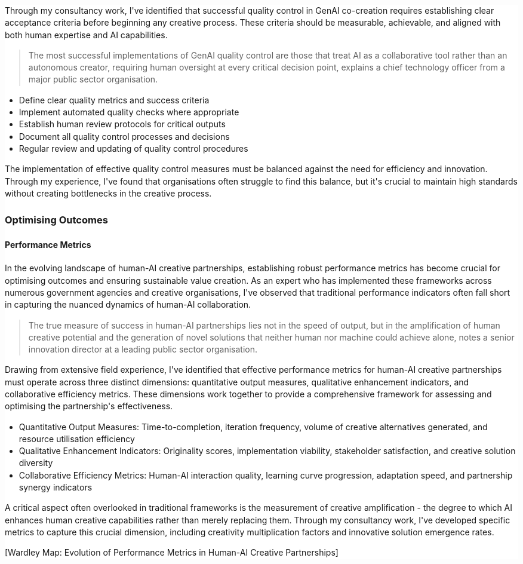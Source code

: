 Through my consultancy work, I've identified that successful quality control in GenAI co-creation requires establishing clear acceptance criteria before beginning any creative process. These criteria should be measurable, achievable, and aligned with both human expertise and AI capabilities.

> The most successful implementations of GenAI quality control are those that treat AI as a collaborative tool rather than an autonomous creator, requiring human oversight at every critical decision point, explains a chief technology officer from a major public sector organisation.

- Define clear quality metrics and success criteria
- Implement automated quality checks where appropriate
- Establish human review protocols for critical outputs
- Document all quality control processes and decisions
- Regular review and updating of quality control procedures

The implementation of effective quality control measures must be balanced against the need for efficiency and innovation. Through my experience, I've found that organisations often struggle to find this balance, but it's crucial to maintain high standards without creating bottlenecks in the creative process.



### <a id="optimising-outcomes"></a>Optimising Outcomes

#### <a id="performance-metrics"></a>Performance Metrics

In the evolving landscape of human-AI creative partnerships, establishing robust performance metrics has become crucial for optimising outcomes and ensuring sustainable value creation. As an expert who has implemented these frameworks across numerous government agencies and creative organisations, I've observed that traditional performance indicators often fall short in capturing the nuanced dynamics of human-AI collaboration.

> The true measure of success in human-AI partnerships lies not in the speed of output, but in the amplification of human creative potential and the generation of novel solutions that neither human nor machine could achieve alone, notes a senior innovation director at a leading public sector organisation.

Drawing from extensive field experience, I've identified that effective performance metrics for human-AI creative partnerships must operate across three distinct dimensions: quantitative output measures, qualitative enhancement indicators, and collaborative efficiency metrics. These dimensions work together to provide a comprehensive framework for assessing and optimising the partnership's effectiveness.

- Quantitative Output Measures: Time-to-completion, iteration frequency, volume of creative alternatives generated, and resource utilisation efficiency
- Qualitative Enhancement Indicators: Originality scores, implementation viability, stakeholder satisfaction, and creative solution diversity
- Collaborative Efficiency Metrics: Human-AI interaction quality, learning curve progression, adaptation speed, and partnership synergy indicators

A critical aspect often overlooked in traditional frameworks is the measurement of creative amplification - the degree to which AI enhances human creative capabilities rather than merely replacing them. Through my consultancy work, I've developed specific metrics to capture this crucial dimension, including creativity multiplication factors and innovative solution emergence rates.

[Wardley Map: Evolution of Performance Metrics in Human-AI Creative Partnerships]
